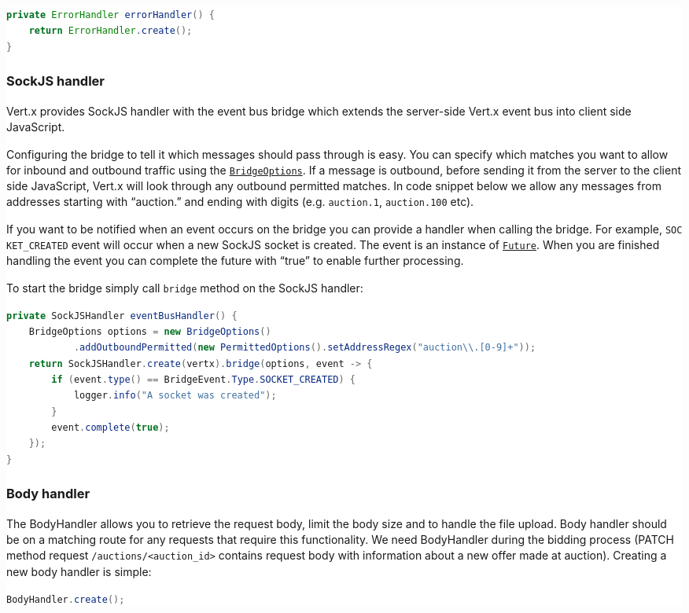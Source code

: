 ```java
private ErrorHandler errorHandler() {
    return ErrorHandler.create();
}
```

### SockJS handler

Vert.x provides SockJS handler with the event bus bridge which extends
the server-side Vert.x event bus into client side JavaScript.

Configuring the bridge to tell it which messages should pass through is easy.
You can specify which matches you want to allow for inbound and outbound traffic
using the [`BridgeOptions`](http://vertx.io/docs/apidocs/io/vertx/ext/web/handler/sockjs/BridgeOptions.html).
If a message is outbound, before sending it from the server to the client side JavaScript,
Vert.x will look through any outbound permitted matches. In code snippet below we allow any messages
from addresses starting with “auction.” and ending with digits (e.g. `auction.1`, `auction.100` etc).

If you want to be notified when an event occurs on the bridge you can provide a handler when calling the bridge.
For example, `SOCKET_CREATED` event will occur when a new SockJS socket is created.
The event is an instance of [`Future`](http://vertx.io/docs/apidocs/io/vertx/core/Future.html).
When you are finished handling the event you can complete the future with “true” to enable further processing.

To start the bridge simply call `bridge` method on the SockJS handler:

```java
private SockJSHandler eventBusHandler() {
    BridgeOptions options = new BridgeOptions()
            .addOutboundPermitted(new PermittedOptions().setAddressRegex("auction\\.[0-9]+"));
    return SockJSHandler.create(vertx).bridge(options, event -> {
        if (event.type() == BridgeEvent.Type.SOCKET_CREATED) {
            logger.info("A socket was created");
        }
        event.complete(true);
    });
}
```

### Body handler

The BodyHandler allows you to retrieve the request body, limit the body size and to handle the file upload.
Body handler should be on a matching route for any requests that require this functionality.
We need BodyHandler during the bidding process (PATCH method request `/auctions/<auction_id>` contains request body
with information about a new offer made at auction). Creating a new body handler is simple:

```java
BodyHandler.create();
```
